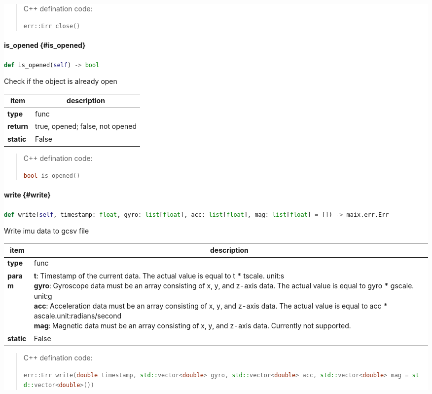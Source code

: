 > C++ defination code:
> ```cpp
> err::Err close()
> ```
#### is\_opened {#is\_opened}

```python
def is_opened(self) -> bool
```
Check if the object is already open

| item | description |
| --- | --- |
| **type** | func |
| **return** | true, opened; false, not opened |
| **static** | False |

> C++ defination code:
> ```cpp
> bool is_opened()
> ```
#### write {#write}

```python
def write(self, timestamp: float, gyro: list[float], acc: list[float], mag: list[float] = []) -> maix.err.Err
```
Write imu data to gcsv file

| item | description |
| --- | --- |
| **type** | func |
| **param** | **t**: Timestamp of the current data. The actual value is equal to t * tscale. unit:s<br>**gyro**: Gyroscope data must be an array consisting of x, y, and z-axis data. The actual value is equal to gyro * gscale. unit:g<br>**acc**: Acceleration data must be an array consisting of x, y, and z-axis data. The actual value is equal to acc * ascale.unit:radians/second<br>**mag**: Magnetic data must be an array consisting of x, y, and z-axis data. Currently not supported.<br>|
| **static** | False |

> C++ defination code:
> ```cpp
> err::Err write(double timestamp, std::vector<double> gyro, std::vector<double> acc, std::vector<double> mag = std::vector<double>())
> ```
